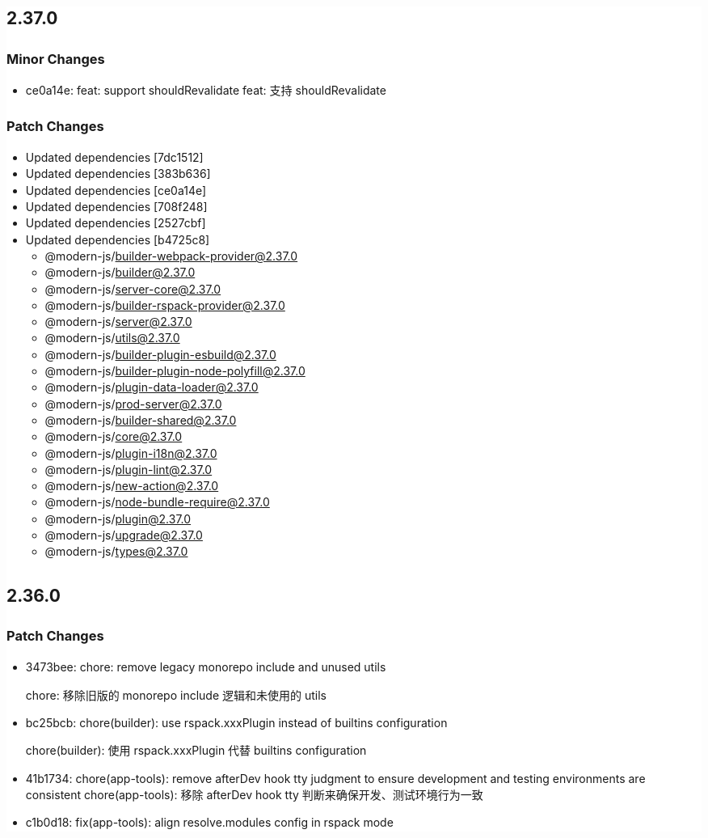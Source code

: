## 2.37.0

### Minor Changes

- ce0a14e: feat: support shouldRevalidate
  feat: 支持 shouldRevalidate

### Patch Changes

- Updated dependencies [7dc1512]
- Updated dependencies [383b636]
- Updated dependencies [ce0a14e]
- Updated dependencies [708f248]
- Updated dependencies [2527cbf]
- Updated dependencies [b4725c8]
  - @modern-js/builder-webpack-provider@2.37.0
  - @modern-js/builder@2.37.0
  - @modern-js/server-core@2.37.0
  - @modern-js/builder-rspack-provider@2.37.0
  - @modern-js/server@2.37.0
  - @modern-js/utils@2.37.0
  - @modern-js/builder-plugin-esbuild@2.37.0
  - @modern-js/builder-plugin-node-polyfill@2.37.0
  - @modern-js/plugin-data-loader@2.37.0
  - @modern-js/prod-server@2.37.0
  - @modern-js/builder-shared@2.37.0
  - @modern-js/core@2.37.0
  - @modern-js/plugin-i18n@2.37.0
  - @modern-js/plugin-lint@2.37.0
  - @modern-js/new-action@2.37.0
  - @modern-js/node-bundle-require@2.37.0
  - @modern-js/plugin@2.37.0
  - @modern-js/upgrade@2.37.0
  - @modern-js/types@2.37.0

## 2.36.0

### Patch Changes

- 3473bee: chore: remove legacy monorepo include and unused utils

  chore: 移除旧版的 monorepo include 逻辑和未使用的 utils

- bc25bcb: chore(builder): use rspack.xxxPlugin instead of builtins configuration

  chore(builder): 使用 rspack.xxxPlugin 代替 builtins configuration

- 41b1734: chore(app-tools): remove afterDev hook tty judgment to ensure development and testing environments are consistent
  chore(app-tools): 移除 afterDev hook tty 判断来确保开发、测试环境行为一致
- c1b0d18: fix(app-tools): align resolve.modules config in rspack mode
